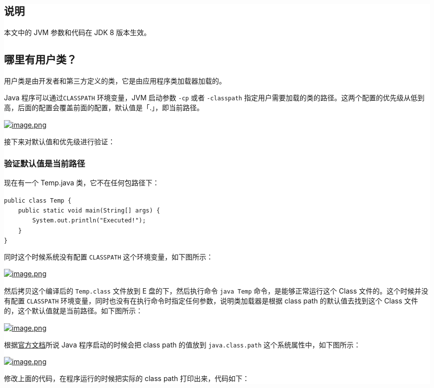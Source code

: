 
## 说明


本文中的 JVM 参数和代码在 JDK 8 版本生效。


## 哪里有用户类？


用户类是由开发者和第三方定义的类，它是由应用程序类加载器加载的。


Java 程序可以通过`CLASSPATH` 环境变量，JVM 启动参数 `-cp` 或者 `-classpath` 指定用户需要加载的类的路径。这两个配置的优先级从低到高，后面的配置会覆盖前面的配置，默认值是「.」，即当前路径。


[![image.png](https://img2024.cnblogs.com/blog/1878162/202412/1878162-20241225200400785-209640951.png)](https://github.com)


接下来对默认值和优先级进行验证：


### 验证默认值是当前路径


现在有一个 Temp.java 类，它不在任何包路径下：



```
public class Temp {  
    public static void main(String[] args) {  
        System.out.println("Executed!");  
    }  
}

```

同时这个时候系统没有配置 `CLASSPATH` 这个环境变量，如下图所示：


[![image.png](https://img2024.cnblogs.com/blog/1878162/202412/1878162-20241225200400808-401891996.png)](https://github.com)


然后拷贝这个编译后的 `Temp.class` 文件放到 E 盘的下，然后执行命令 `java Temp` 命令，是能够正常运行这个 Class 文件的。这个时候并没有配置 `CLASSPATH` 环境变量，同时也没有在执行命令时指定任何参数，说明类加载器是根据 class path 的默认值去找到这个 Class 文件的，这个默认值就是当前路径。如下图所示：


[![image.png](https://img2024.cnblogs.com/blog/1878162/202412/1878162-20241225200400850-1538959924.png)](https://github.com)


根据[官方文档](https://github.com)所说 Java 程序启动的时候会把 class path 的值放到 `java.class.path` 这个系统属性中，如下图所示：


[![image.png](https://img2024.cnblogs.com/blog/1878162/202412/1878162-20241225200400882-1043734228.png)](https://github.com)


修改上面的代码，在程序运行的时候把实际的 class path 打印出来，代码如下：
